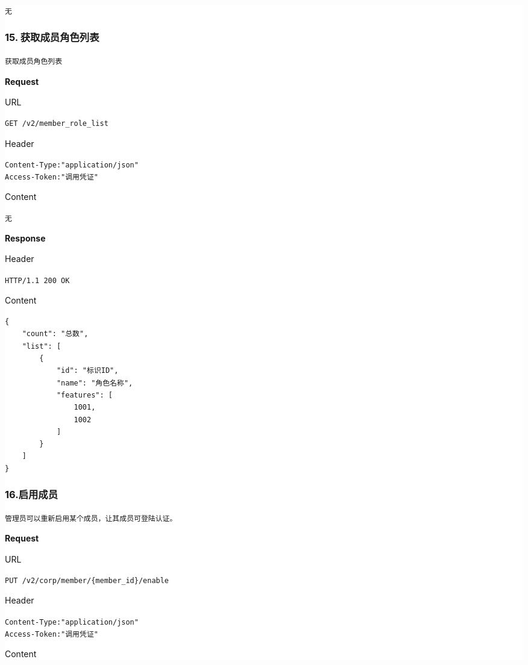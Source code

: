 	无

### **<a name="member_role_list">15. 获取成员角色列表</a>**

	获取成员角色列表

**Request**

URL

	GET /v2/member_role_list

Header

	Content-Type:"application/json"
	Access-Token:"调用凭证"

Content

	无

**Response**

Header

	HTTP/1.1 200 OK

Content

	{
	    "count": "总数",
	    "list": [
	        {
	            "id": "标识ID",
	            "name": "角色名称",
	            "features": [
	                1001,
	                1002
	            ]
	        }
	    ]
	}

### **<a name="member_enable">16.启用成员</a>**

	管理员可以重新启用某个成员，让其成员可登陆认证。

**Request**

URL

	PUT /v2/corp/member/{member_id}/enable

Header

	Content-Type:"application/json"
	Access-Token:"调用凭证"

Content
